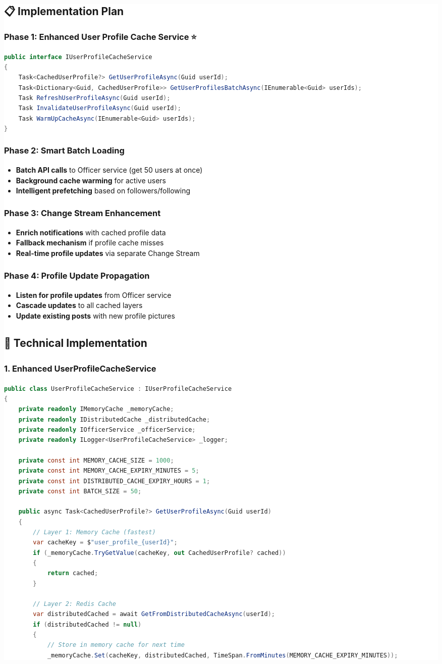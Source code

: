## 📋 **Implementation Plan**

### **Phase 1: Enhanced User Profile Cache Service** ⭐
```csharp
public interface IUserProfileCacheService
{
    Task<CachedUserProfile?> GetUserProfileAsync(Guid userId);
    Task<Dictionary<Guid, CachedUserProfile>> GetUserProfilesBatchAsync(IEnumerable<Guid> userIds);
    Task RefreshUserProfileAsync(Guid userId);
    Task InvalidateUserProfileAsync(Guid userId);
    Task WarmUpCacheAsync(IEnumerable<Guid> userIds);
}
```

### **Phase 2: Smart Batch Loading**
- **Batch API calls** to Officer service (get 50 users at once)
- **Background cache warming** for active users
- **Intelligent prefetching** based on followers/following

### **Phase 3: Change Stream Enhancement**
- **Enrich notifications** with cached profile data
- **Fallback mechanism** if profile cache misses
- **Real-time profile updates** via separate Change Stream

### **Phase 4: Profile Update Propagation**
- **Listen for profile updates** from Officer service
- **Cascade updates** to all cached layers
- **Update existing posts** with new profile pictures

## 🔧 **Technical Implementation**

### **1. Enhanced UserProfileCacheService**
```csharp
public class UserProfileCacheService : IUserProfileCacheService
{
    private readonly IMemoryCache _memoryCache;
    private readonly IDistributedCache _distributedCache;
    private readonly IOfficerService _officerService;
    private readonly ILogger<UserProfileCacheService> _logger;
    
    private const int MEMORY_CACHE_SIZE = 1000;
    private const int MEMORY_CACHE_EXPIRY_MINUTES = 5;
    private const int DISTRIBUTED_CACHE_EXPIRY_HOURS = 1;
    private const int BATCH_SIZE = 50;

    public async Task<CachedUserProfile?> GetUserProfileAsync(Guid userId)
    {
        // Layer 1: Memory Cache (fastest)
        var cacheKey = $"user_profile_{userId}";
        if (_memoryCache.TryGetValue(cacheKey, out CachedUserProfile? cached))
        {
            return cached;
        }

        // Layer 2: Redis Cache
        var distributedCached = await GetFromDistributedCacheAsync(userId);
        if (distributedCached != null)
        {
            // Store in memory cache for next time
            _memoryCache.Set(cacheKey, distributedCached, TimeSpan.FromMinutes(MEMORY_CACHE_EXPIRY_MINUTES));
```